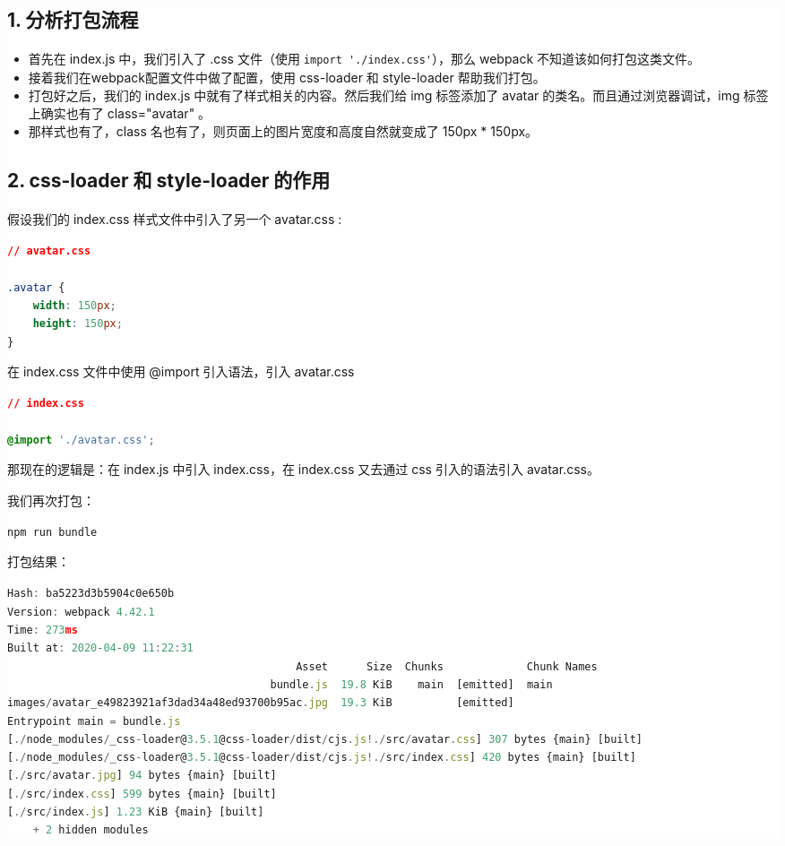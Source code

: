 

## 1. 分析打包流程

- 首先在 index.js 中，我们引入了 .css 文件（使用 `import './index.css'`），那么 webpack 不知道该如何打包这类文件。
- 接着我们在webpack配置文件中做了配置，使用 css-loader 和 style-loader 帮助我们打包。
- 打包好之后，我们的 index.js 中就有了样式相关的内容。然后我们给 img 标签添加了 avatar 的类名。而且通过浏览器调试，img 标签上确实也有了 class="avatar" 。
- 那样式也有了，class 名也有了，则页面上的图片宽度和高度自然就变成了 150px * 150px。



## 2. css-loader 和 style-loader 的作用

假设我们的 index.css 样式文件中引入了另一个 avatar.css :

```css
// avatar.css

.avatar {
    width: 150px;
    height: 150px;
}
```

在 index.css 文件中使用 @import 引入语法，引入 avatar.css 

```css
// index.css

@import './avatar.css';
```

那现在的逻辑是：在 index.js 中引入 index.css，在 index.css 又去通过 css 引入的语法引入 avatar.css。

我们再次打包：

```js
npm run bundle
```

打包结果：

```js
Hash: ba5223d3b5904c0e650b
Version: webpack 4.42.1
Time: 273ms
Built at: 2020-04-09 11:22:31
                                             Asset      Size  Chunks             Chunk Names
                                         bundle.js  19.8 KiB    main  [emitted]  main
images/avatar_e49823921af3dad34a48ed93700b95ac.jpg  19.3 KiB          [emitted]
Entrypoint main = bundle.js
[./node_modules/_css-loader@3.5.1@css-loader/dist/cjs.js!./src/avatar.css] 307 bytes {main} [built]
[./node_modules/_css-loader@3.5.1@css-loader/dist/cjs.js!./src/index.css] 420 bytes {main} [built]
[./src/avatar.jpg] 94 bytes {main} [built]
[./src/index.css] 599 bytes {main} [built]
[./src/index.js] 1.23 KiB {main} [built]
    + 2 hidden modules
```
